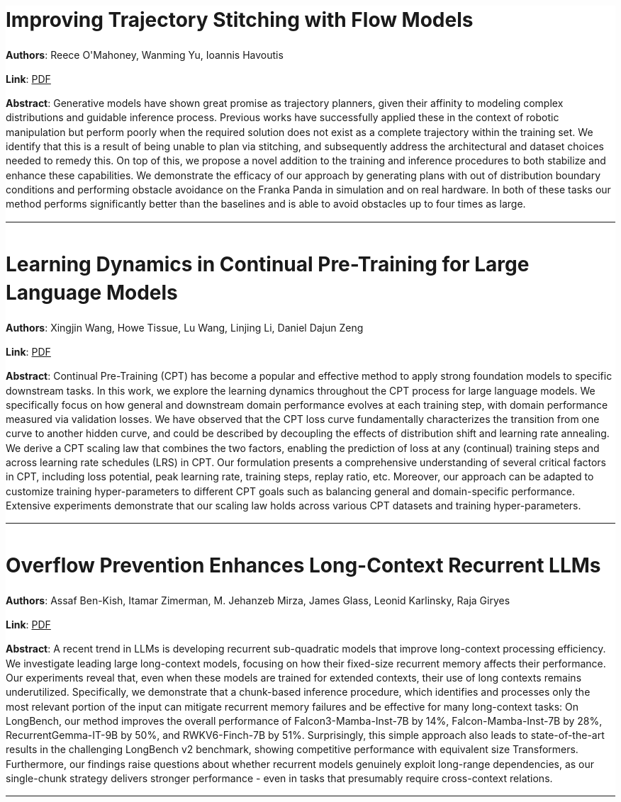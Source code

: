 # Improving Trajectory Stitching with Flow Models 

**Authors**: Reece O'Mahoney, Wanming Yu, Ioannis Havoutis  

**Link**: [PDF](https://arxiv.org/pdf/2505.07802)  

**Abstract**: Generative models have shown great promise as trajectory planners, given their affinity to modeling complex distributions and guidable inference process. Previous works have successfully applied these in the context of robotic manipulation but perform poorly when the required solution does not exist as a complete trajectory within the training set. We identify that this is a result of being unable to plan via stitching, and subsequently address the architectural and dataset choices needed to remedy this. On top of this, we propose a novel addition to the training and inference procedures to both stabilize and enhance these capabilities. We demonstrate the efficacy of our approach by generating plans with out of distribution boundary conditions and performing obstacle avoidance on the Franka Panda in simulation and on real hardware. In both of these tasks our method performs significantly better than the baselines and is able to avoid obstacles up to four times as large. 

---
# Learning Dynamics in Continual Pre-Training for Large Language Models 

**Authors**: Xingjin Wang, Howe Tissue, Lu Wang, Linjing Li, Daniel Dajun Zeng  

**Link**: [PDF](https://arxiv.org/pdf/2505.07796)  

**Abstract**: Continual Pre-Training (CPT) has become a popular and effective method to apply strong foundation models to specific downstream tasks. In this work, we explore the learning dynamics throughout the CPT process for large language models. We specifically focus on how general and downstream domain performance evolves at each training step, with domain performance measured via validation losses. We have observed that the CPT loss curve fundamentally characterizes the transition from one curve to another hidden curve, and could be described by decoupling the effects of distribution shift and learning rate annealing. We derive a CPT scaling law that combines the two factors, enabling the prediction of loss at any (continual) training steps and across learning rate schedules (LRS) in CPT. Our formulation presents a comprehensive understanding of several critical factors in CPT, including loss potential, peak learning rate, training steps, replay ratio, etc. Moreover, our approach can be adapted to customize training hyper-parameters to different CPT goals such as balancing general and domain-specific performance. Extensive experiments demonstrate that our scaling law holds across various CPT datasets and training hyper-parameters. 

---
# Overflow Prevention Enhances Long-Context Recurrent LLMs 

**Authors**: Assaf Ben-Kish, Itamar Zimerman, M. Jehanzeb Mirza, James Glass, Leonid Karlinsky, Raja Giryes  

**Link**: [PDF](https://arxiv.org/pdf/2505.07793)  

**Abstract**: A recent trend in LLMs is developing recurrent sub-quadratic models that improve long-context processing efficiency. We investigate leading large long-context models, focusing on how their fixed-size recurrent memory affects their performance. Our experiments reveal that, even when these models are trained for extended contexts, their use of long contexts remains underutilized. Specifically, we demonstrate that a chunk-based inference procedure, which identifies and processes only the most relevant portion of the input can mitigate recurrent memory failures and be effective for many long-context tasks: On LongBench, our method improves the overall performance of Falcon3-Mamba-Inst-7B by 14%, Falcon-Mamba-Inst-7B by 28%, RecurrentGemma-IT-9B by 50%, and RWKV6-Finch-7B by 51%. Surprisingly, this simple approach also leads to state-of-the-art results in the challenging LongBench v2 benchmark, showing competitive performance with equivalent size Transformers. Furthermore, our findings raise questions about whether recurrent models genuinely exploit long-range dependencies, as our single-chunk strategy delivers stronger performance - even in tasks that presumably require cross-context relations. 

---